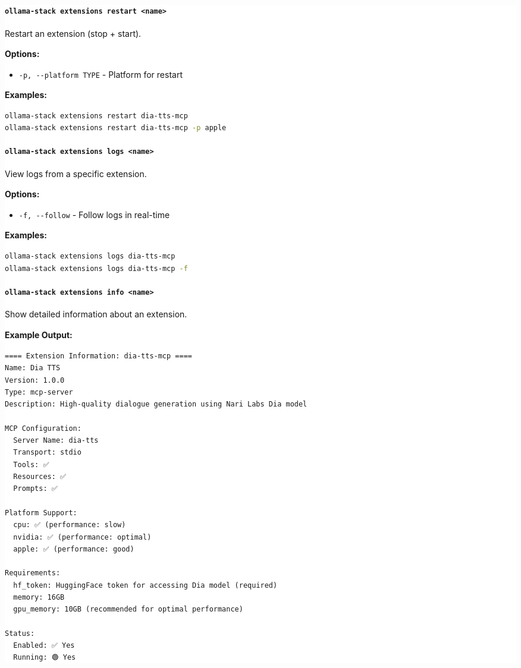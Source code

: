 #### `ollama-stack extensions restart <name>`
Restart an extension (stop + start).

**Options:**
- `-p, --platform TYPE` - Platform for restart

**Examples:**
```bash
ollama-stack extensions restart dia-tts-mcp
ollama-stack extensions restart dia-tts-mcp -p apple
```

#### `ollama-stack extensions logs <name>`
View logs from a specific extension.

**Options:**
- `-f, --follow` - Follow logs in real-time

**Examples:**
```bash
ollama-stack extensions logs dia-tts-mcp
ollama-stack extensions logs dia-tts-mcp -f
```

#### `ollama-stack extensions info <name>`
Show detailed information about an extension.

**Example Output:**
```
==== Extension Information: dia-tts-mcp ====
Name: Dia TTS
Version: 1.0.0
Type: mcp-server
Description: High-quality dialogue generation using Nari Labs Dia model

MCP Configuration:
  Server Name: dia-tts
  Transport: stdio
  Tools: ✅
  Resources: ✅
  Prompts: ✅

Platform Support:
  cpu: ✅ (performance: slow)
  nvidia: ✅ (performance: optimal)
  apple: ✅ (performance: good)

Requirements:
  hf_token: HuggingFace token for accessing Dia model (required)
  memory: 16GB
  gpu_memory: 10GB (recommended for optimal performance)

Status:
  Enabled: ✅ Yes
  Running: 🟢 Yes
```
